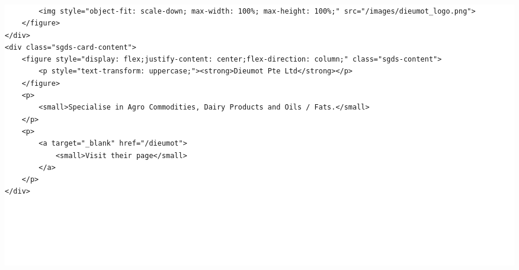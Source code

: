 			<img style="object-fit: scale-down; max-width: 100%; max-height: 100%;" src="/images/dieumot_logo.png">
		</figure>
	</div>
	<div class="sgds-card-content">
		<figure style="display: flex;justify-content: center;flex-direction: column;" class="sgds-content">
			<p style="text-transform: uppercase;"><strong>Dieumot Pte Ltd</strong></p>
		</figure>
		<p>
			<small>Specialise in Agro Commodities, Dairy Products and Oils / Fats.</small>
		</p>
		<p>
			<a target="_blank" href="/dieumot">
				<small>Visit their page</small>
			</a>
		</p>
	</div>
</div>

<div style="flex: 1 1 47%; margin: 10px; display: block;" class="card sgds">
	<div style="margin-top: 15px" class="sgds-card-image">
		<figure style="height: 100px;display: flex;justify-content: center;flex-direction: column;" class="sgds-image">